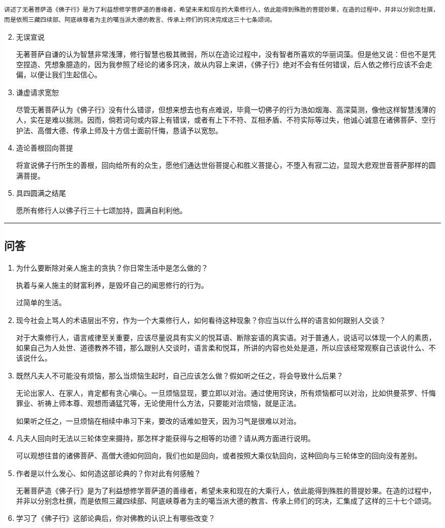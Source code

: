     讲述了无著菩萨造《佛子行》是为了利益想修学菩萨道的善缘者，希望未来和现在的大乘修行人，依此能得到殊胜的菩提妙果，在造的过程中，并非以分别念杜撰，而是依照三藏四续部、阿底峡尊者为主的噶当派大德的教言、传承上师们的窍决完成这三十七条颂词。
    
2. 无误宣说
    
    无著菩萨自谦的认为智慧非常浅薄，修行智慧也极其微弱，所以在造论过程中，没有智者所喜欢的华丽词藻。但是他又说：但也不是凭空捏造、凭想象臆造的，因为我参照了经论的诸多窍决，故从内容上来讲，《佛子行》绝对不会有任何错误，后人依之修行应该不会走偏，以便让我们生起信心。
    
3. 谦虚请求宽恕

    尽管无著菩萨认为《佛子行》没有什么错谬，但想来想去也有点难说，毕竟一切佛子的行为浩如烟海、高深莫测，像他这样智慧浅薄的人，实在是难以揣测。因而，倘若词句或内容上有错误，或者有上下不符、互相矛盾、不符实际等过失，他诚心诚意在诸佛菩萨、空行护法、高僧大德、传承上师及十方信士面前忏悔，恳请予以宽恕。
    
4. 造论善根回向菩提

    将宣说佛子行所生的善根，回向给所有的众生，愿他们通达世俗菩提心和胜义菩提心，不堕入有寂二边，显现大悲观世音菩萨那样的圆满菩提。
    
5. 具四圆满之结尾

    愿所有修行人以佛子行三十七颂加持，圆满自利利他。

***

## 问答

1. 为什么要断除对亲人施主的贪执？你日常生活中是怎么做的？

    执着与亲人施主的财富利养，是毁坏自己的闻思修行的行为。
    
    过简单的生活。
    
2. 现今社会上骂人的术语层出不穷，作为一个大乘修行人，如何看待这种现象？你应当以什么样的语言如何跟别人交谈？

    对于大乘修行人，语言戒律至关重要，应该尽量说具有实义的悦耳语、断除妄语的真实语。对于普通人，说话可以体现一个人的素质，如果自己为人处世、道德教养不错，那么跟别人交谈时，语言柔和悦耳，所讲的内容也处处是道，所以应该经常观察自己该说什么、不该说什么。

3. 既然凡夫人不可能没有烦恼，那么当烦恼生起时，自己应该怎么做？假如听之任之，将会导致什么后果？

    无论出家人、在家人，肯定都有贪心嗔心。一旦烦恼显现，要立即以对治。通过使用窍诀，所有烦恼都可以对治，比如供曼茶罗、忏悔罪业、祈祷上师本尊、观想而诵猛咒等，无论使用什么方法，只要能对治烦恼，就是正法。
    
    如果听之任之，一旦烦恼在相续中串习下来，要改的话难如登天，因为习气是很难以对治。
    
4. 凡夫人回向时无法以三轮体空来摄持，那怎样才能获得与之相等的功德？请从两方面进行说明。

    可以观想往昔的诸佛菩萨、高僧大德如何回向，我们也如是回向，或者按照大乘仪轨回向，这种回向与三轮体空的回向没有差别。

5. 作者是以什么发心、如何造这部论典的？你对此有何感触？

    无著菩萨造《佛子行》是为了利益想修学菩萨道的善缘者，希望未来和现在的大乘行人，依此能得到殊胜的菩提妙果。在造的过程中，并非以分别念杜撰，而是依照三藏四续部、阿底峡尊者为主的噶当派大德的教言、传承上师们的窍决，汇集成了这样的三十七个颂词。

6. 学习了《佛子行》这部论典后，你对佛教的认识上有哪些改变？
